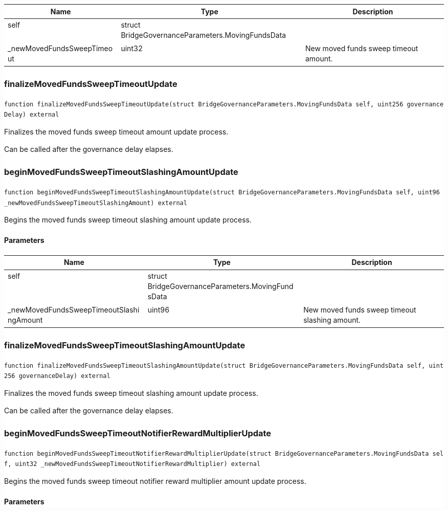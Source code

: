 | Name                        | Type                                              | Description                           |
| --------------------------- | ------------------------------------------------- | ------------------------------------- |
| self                        | struct BridgeGovernanceParameters.MovingFundsData |                                       |
| \_newMovedFundsSweepTimeout | uint32                                            | New moved funds sweep timeout amount. |

### finalizeMovedFundsSweepTimeoutUpdate

```solidity
function finalizeMovedFundsSweepTimeoutUpdate(struct BridgeGovernanceParameters.MovingFundsData self, uint256 governanceDelay) external
```

Finalizes the moved funds sweep timeout amount update process.

Can be called after the governance delay elapses.

### beginMovedFundsSweepTimeoutSlashingAmountUpdate

```solidity
function beginMovedFundsSweepTimeoutSlashingAmountUpdate(struct BridgeGovernanceParameters.MovingFundsData self, uint96 _newMovedFundsSweepTimeoutSlashingAmount) external
```

Begins the moved funds sweep timeout slashing amount update process.

#### Parameters

| Name                                      | Type                                              | Description                                    |
| ----------------------------------------- | ------------------------------------------------- | ---------------------------------------------- |
| self                                      | struct BridgeGovernanceParameters.MovingFundsData |                                                |
| \_newMovedFundsSweepTimeoutSlashingAmount | uint96                                            | New moved funds sweep timeout slashing amount. |

### finalizeMovedFundsSweepTimeoutSlashingAmountUpdate

```solidity
function finalizeMovedFundsSweepTimeoutSlashingAmountUpdate(struct BridgeGovernanceParameters.MovingFundsData self, uint256 governanceDelay) external
```

Finalizes the moved funds sweep timeout slashing amount update process.

Can be called after the governance delay elapses.

### beginMovedFundsSweepTimeoutNotifierRewardMultiplierUpdate

```solidity
function beginMovedFundsSweepTimeoutNotifierRewardMultiplierUpdate(struct BridgeGovernanceParameters.MovingFundsData self, uint32 _newMovedFundsSweepTimeoutNotifierRewardMultiplier) external
```

Begins the moved funds sweep timeout notifier reward multiplier amount update process.

#### Parameters
